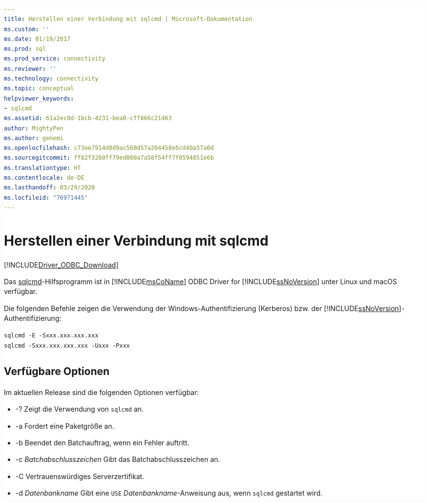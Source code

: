 ```yaml
---
title: Herstellen einer Verbindung mit sqlcmd | Microsoft-Dokumentation
ms.custom: ''
ms.date: 01/19/2017
ms.prod: sql
ms.prod_service: connectivity
ms.reviewer: ''
ms.technology: connectivity
ms.topic: conceptual
helpviewer_keywords:
- sqlcmd
ms.assetid: 61a2ec0d-1bcb-4231-bea0-cff866c21463
author: MightyPen
ms.author: genemi
ms.openlocfilehash: c73ee7914d0d9ac560d57a204458e5cd4ba57a0d
ms.sourcegitcommit: ff82f3260ff79ed860a7a58f54ff7f0594851e6b
ms.translationtype: HT
ms.contentlocale: de-DE
ms.lasthandoff: 03/29/2020
ms.locfileid: "76971445"
---
```

# <a name="connecting-with-sqlcmd"></a>Herstellen einer Verbindung mit sqlcmd
[!INCLUDE[Driver_ODBC_Download](../../../includes/driver_odbc_download.md)]

Das [sqlcmd](https://go.microsoft.com/fwlink/?LinkID=154481)-Hilfsprogramm ist in [!INCLUDE[msCoName](../../../includes/msconame_md.md)] ODBC Driver for [!INCLUDE[ssNoVersion](../../../includes/ssnoversion-md.md)] unter Linux und macOS verfügbar.
  
Die folgenden Befehle zeigen die Verwendung der Windows-Authentifizierung (Kerberos) bzw. der [!INCLUDE[ssNoVersion](../../../includes/ssnoversion-md.md)]-Authentifizierung:
  
```  
sqlcmd -E -Sxxx.xxx.xxx.xxx  
sqlcmd -Sxxx.xxx.xxx.xxx -Uxxx -Pxxx  
```  
  
## <a name="available-options"></a>Verfügbare Optionen

Im aktuellen Release sind die folgenden Optionen verfügbar:  
  
- -? Zeigt die Verwendung von `sqlcmd` an.  
  
- -a Fordert eine Paketgröße an.  
  
- -b Beendet den Batchauftrag, wenn ein Fehler auftritt.  
  
- -c *Batchabschlusszeichen* Gibt das Batchabschlusszeichen an.  
  
- -C Vertrauenswürdiges Serverzertifikat.  

- -d *Datenbankname* Gibt eine `USE` *Datenbankname*-Anweisung aus, wenn `sqlcmd` gestartet wird.  
